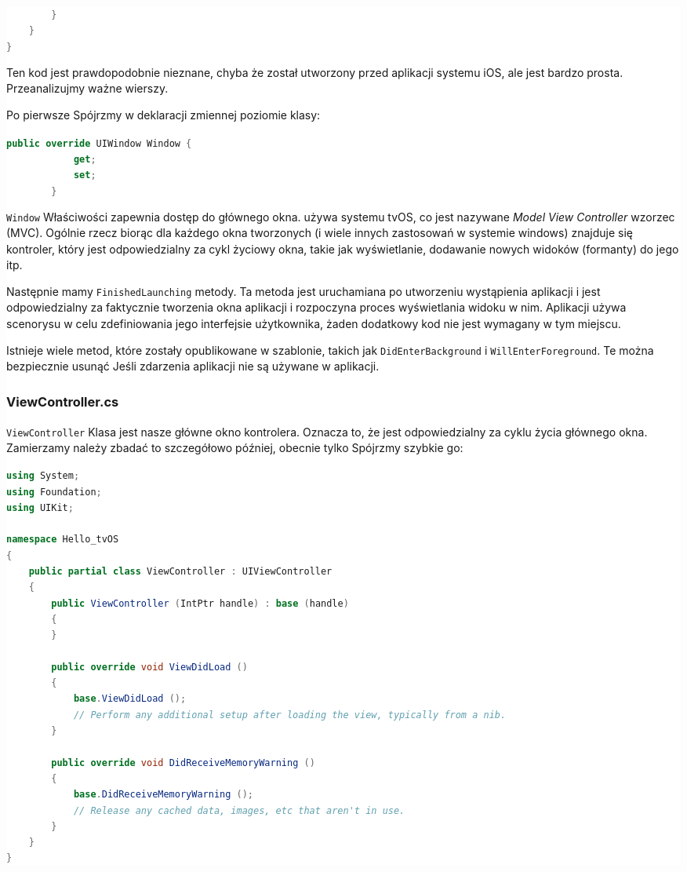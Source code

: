 ```csharp
        }
    }
}
```

Ten kod jest prawdopodobnie nieznane, chyba że został utworzony przed aplikacji systemu iOS, ale jest bardzo prosta. Przeanalizujmy ważne wierszy.

Po pierwsze Spójrzmy w deklaracji zmiennej poziomie klasy:

```csharp
public override UIWindow Window {
            get;
            set;
        }

```

`Window` Właściwości zapewnia dostęp do głównego okna. używa systemu tvOS, co jest nazywane *Model View Controller* wzorzec (MVC). Ogólnie rzecz biorąc dla każdego okna tworzonych (i wiele innych zastosowań w systemie windows) znajduje się kontroler, który jest odpowiedzialny za cykl życiowy okna, takie jak wyświetlanie, dodawanie nowych widoków (formanty) do jego itp.

Następnie mamy `FinishedLaunching` metody. Ta metoda jest uruchamiana po utworzeniu wystąpienia aplikacji i jest odpowiedzialny za faktycznie tworzenia okna aplikacji i rozpoczyna proces wyświetlania widoku w nim. Aplikacji używa scenorysu w celu zdefiniowania jego interfejsie użytkownika, żaden dodatkowy kod nie jest wymagany w tym miejscu.

Istnieje wiele metod, które zostały opublikowane w szablonie, takich jak `DidEnterBackground` i `WillEnterForeground`. Te można bezpiecznie usunąć Jeśli zdarzenia aplikacji nie są używane w aplikacji.

### <a name="viewcontrollercs"></a>ViewController.cs

`ViewController` Klasa jest nasze główne okno kontrolera. Oznacza to, że jest odpowiedzialny za cyklu życia głównego okna. Zamierzamy należy zbadać to szczegółowo później, obecnie tylko Spójrzmy szybkie go:

```csharp
using System;
using Foundation;
using UIKit;

namespace Hello_tvOS
{
    public partial class ViewController : UIViewController
    {
        public ViewController (IntPtr handle) : base (handle)
        {
        }

        public override void ViewDidLoad ()
        {
            base.ViewDidLoad ();
            // Perform any additional setup after loading the view, typically from a nib.
        }

        public override void DidReceiveMemoryWarning ()
        {
            base.DidReceiveMemoryWarning ();
            // Release any cached data, images, etc that aren't in use.
        }
    }
}
```
